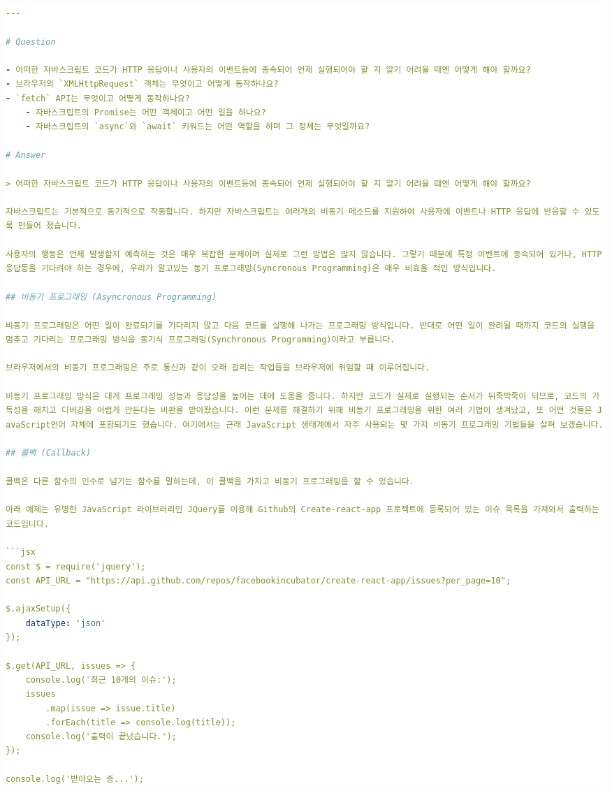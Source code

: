```yaml
---

# Question

- 어떠한 자바스크립트 코드가 HTTP 응답이나 사용자의 이벤트등에 종속되어 언제 실행되어야 할 지 알기 어려울 때엔 어떻게 해야 할까요?
- 브라우저의 `XMLHttpRequest` 객체는 무엇이고 어떻게 동작하나요?
- `fetch` API는 무엇이고 어떻게 동작하나요?
    - 자바스크립트의 Promise는 어떤 객체이고 어떤 일을 하나요?
    - 자바스크립트의 `async`와 `await` 키워드는 어떤 역할을 하며 그 정체는 무엇일까요?

# Answer

> 어떠한 자바스크립트 코드가 HTTP 응답이나 사용자의 이벤트등에 종속되어 언제 실행되어야 할 지 알기 어려울 떄엔 어떻게 해야 할까요?

자바스크립트는 기본적으로 동기적으로 작동합니다. 하지만 자바스크립트는 여러개의 비동기 메소드를 지원하여 사용자에 이벤트나 HTTP 응답에 반응할 수 있도록 만들어 졌습니다.

사용자의 행동은 언제 발생할지 예측하는 것은 매우 복잡한 문제이며 실제로 그런 방법은 많지 않습니다. 그렇기 때문에 특정 이벤트에 종속되어 있거나, HTTP 응답등을 기다려야 하는 경우에, 우리가 알고있는 동기 프로그래밍(Syncronous Programming)은 매우 비효율 적인 방식입니다.

## 비동기 프로그래밍 (Asyncronous Programming)

비동기 프로그래밍은 어떤 일이 완료되기를 기다리지 않고 다음 코드를 실행해 나가는 프로그래밍 방식입니다. 반대로 어떤 일이 완려될 때까지 코드의 실행을 멈추고 기다리는 프로그래밍 방식을 동기식 프로그래밍(Synchronous Programming)이라고 부릅니다.

브라우저에서의 비동기 프로그래밍은 주로 통신과 같이 오래 걸리는 작업들을 브라우저에 위임할 때 이루어집니다.

비동기 프로그래밍 방식은 대게 프로그래밍 성능과 응답성을 높이는 데에 도움을 줍니다. 하지만 코드가 실제로 실행되는 순서가 뒤죽박죽이 되므로, 코드의 가독성을 해치고 디버깅을 어렵게 만든다는 비판을 받아왔습니다. 이런 문제를 해결하기 위해 비동기 프로그래밍을 위한 여러 기법이 생겨났고, 또 어떤 것들은 JavaScript언어 자체에 포함되기도 했습니다. 여기에서는 근래 JavaScript 생태계에서 자주 사용되는 몇 가지 비동기 프로그래밍 기법들을 살펴 보겠습니다.

## 콜백 (Callback)

콜백은 다른 함수의 인수로 넘기는 함수를 말하는데, 이 콜백을 가지고 비동기 프로그래밍을 할 수 있습니다.

아래 예제는 유명한 JavaScript 라이브러리인 JQuery를 이용해 Github의 Create-react-app 프로젝트에 등록되어 있는 이슈 목록을 가져와서 출력하는 코드입니다.

```jsx
const $ = require('jquery');
const API_URL = "https://api.github.com/repos/facebookincubator/create-react-app/issues?per_page=10";

$.ajaxSetup({
	dataType: 'json'
});

$.get(API_URL, issues => {
	console.log('최근 10개의 이슈:');
	issues
		.map(issue => issue.title)
		.forEach(title => console.log(title));
	console.log('출력이 끝났습니다.');
});

console.log('받아오는 중...');
```
